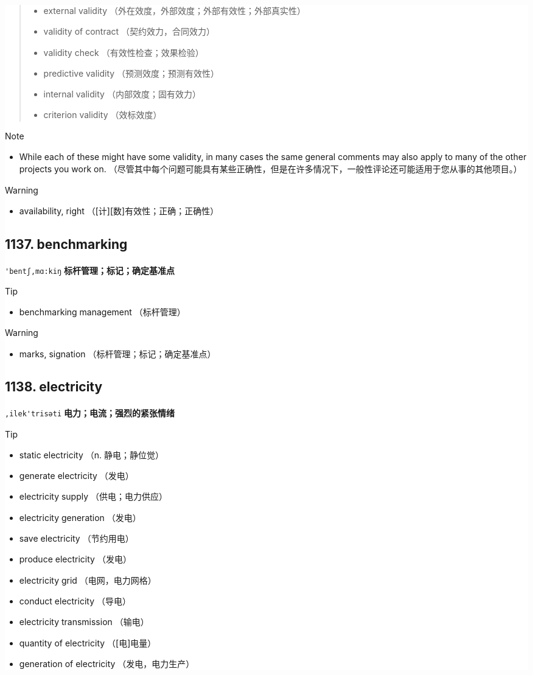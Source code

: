 > - external validity （外在效度，外部效度；外部有效性；外部真实性）
>
> - validity of contract （契约效力，合同效力）
>
> - validity check （有效性检查；效果检验）
>
> - predictive validity （预测效度；预测有效性）
>
> - internal validity （内部效度；固有效力）
>
> - criterion validity （效标效度）
>

> [!NOTE]
>
> - While each of these might have some validity, in many cases the same general comments may also apply to many of the other projects you work on. （尽管其中每个问题可能具有某些正确性，但是在许多情况下，一般性评论还可能适用于您从事的其他项目。）
>

> [!WARNING]
>
> - availability, right （[计][数]有效性；正确；正确性）
>

## 1137. benchmarking

`'bentʃ,mɑ:kiŋ`  **标杆管理；标记；确定基准点**

> [!TIP]
>
> - benchmarking management （标杆管理）
>

> [!WARNING]
>
> - marks, signation （标杆管理；标记；确定基准点）
>

## 1138. electricity

`,ilek'trisəti`  **电力；电流；强烈的紧张情绪**

> [!TIP]
>
> - static electricity （n. 静电；静位觉）
>
> - generate electricity （发电）
>
> - electricity supply （供电；电力供应）
>
> - electricity generation （发电）
>
> - save electricity （节约用电）
>
> - produce electricity （发电）
>
> - electricity grid （电网，电力网格）
>
> - conduct electricity （导电）
>
> - electricity transmission （输电）
>
> - quantity of electricity （[电]电量）
>
> - generation of electricity （发电，电力生产）